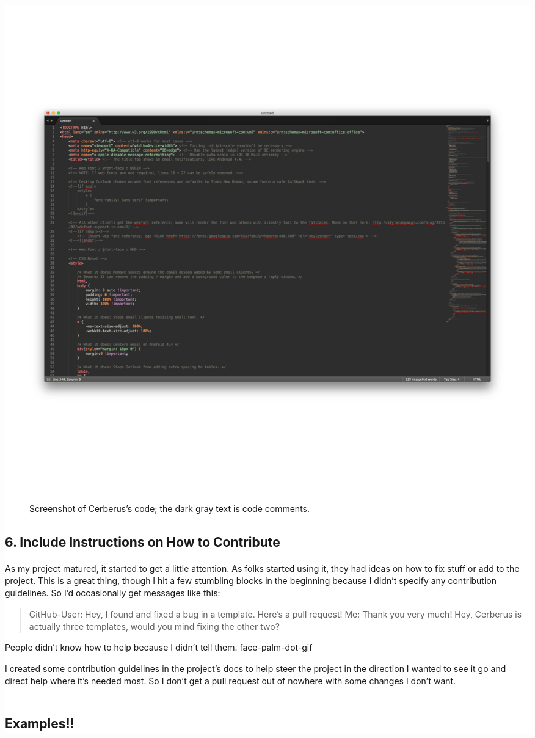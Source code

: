 <figure class="outset">
	<img src="/images/blog/open-source/cerberus-code.png" alt="Screenshot of Cerberus's code comments." height="810" width="1278">
	<figcaption>Screenshot of Cerberus’s code; the dark gray text is code comments.</figcaption>
</figure>

## 6. Include Instructions on How to Contribute
As my project matured, it started to get a little attention. As folks started using it, they had ideas on how to fix stuff or add to the project. This is a great thing, though I hit a few stumbling blocks in the beginning because I didn’t specify any contribution guidelines. So I’d occasionally get messages like this:

> GitHub-User: Hey, I found and fixed a bug in a template. Here’s a pull request!
> Me: Thank you very much! Hey, Cerberus is actually three templates, would you mind fixing the other two?

People didn’t know how to help because I didn’t tell them. face-palm-dot-gif

I created [some contribution guidelines](http://tedgoas.github.io/Cerberus/#contribute) in the project’s docs to help steer the project in the direction I wanted to see it go and direct help where it’s needed most. So I don’t get a pull request out of nowhere with some changes I don’t want.

<hr role="presentation" aria-role="hidden" class="hr">

## Examples!!
